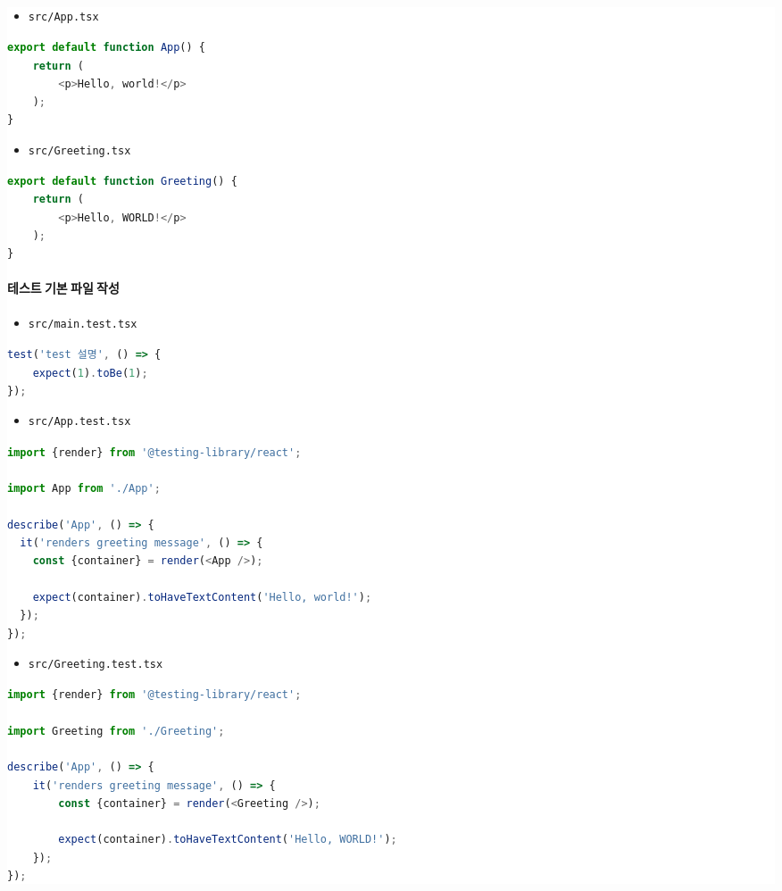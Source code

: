 - `src/App.tsx`

```ts
export default function App() {
    return (
        <p>Hello, world!</p>
    );
}
```

- `src/Greeting.tsx`

```ts
export default function Greeting() {
    return (
        <p>Hello, WORLD!</p>
    );
}
```

#### 테스트 기본 파일 작성

- `src/main.test.tsx`

```ts
test('test 설명', () => {
    expect(1).toBe(1);
});
```

- `src/App.test.tsx`

```ts
import {render} from '@testing-library/react';

import App from './App';

describe('App', () => {
  it('renders greeting message', () => {
    const {container} = render(<App />);

    expect(container).toHaveTextContent('Hello, world!');
  });
});
```

- `src/Greeting.test.tsx`

```ts
import {render} from '@testing-library/react';

import Greeting from './Greeting';

describe('App', () => {
    it('renders greeting message', () => {
        const {container} = render(<Greeting />);

        expect(container).toHaveTextContent('Hello, WORLD!');
    });
});
```
